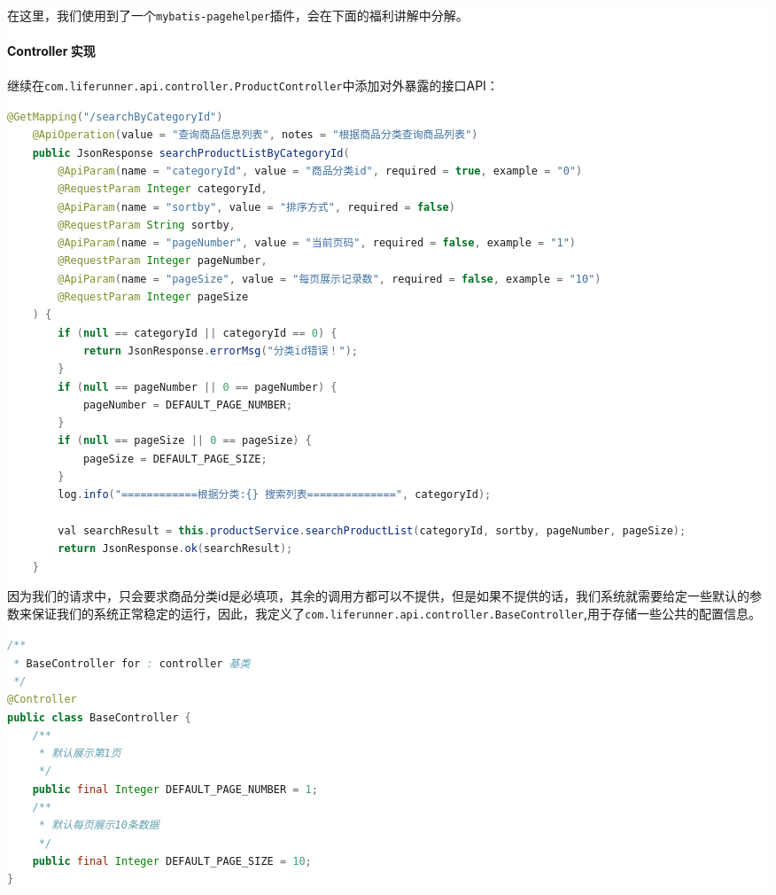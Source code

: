 在这里，我们使用到了一个`mybatis-pagehelper`插件，会在下面的福利讲解中分解。  

#### Controller 实现

继续在`com.liferunner.api.controller.ProductController`中添加对外暴露的接口API：

```java
@GetMapping("/searchByCategoryId")
    @ApiOperation(value = "查询商品信息列表", notes = "根据商品分类查询商品列表")
    public JsonResponse searchProductListByCategoryId(
        @ApiParam(name = "categoryId", value = "商品分类id", required = true, example = "0")
        @RequestParam Integer categoryId,
        @ApiParam(name = "sortby", value = "排序方式", required = false)
        @RequestParam String sortby,
        @ApiParam(name = "pageNumber", value = "当前页码", required = false, example = "1")
        @RequestParam Integer pageNumber,
        @ApiParam(name = "pageSize", value = "每页展示记录数", required = false, example = "10")
        @RequestParam Integer pageSize
    ) {
        if (null == categoryId || categoryId == 0) {
            return JsonResponse.errorMsg("分类id错误！");
        }
        if (null == pageNumber || 0 == pageNumber) {
            pageNumber = DEFAULT_PAGE_NUMBER;
        }
        if (null == pageSize || 0 == pageSize) {
            pageSize = DEFAULT_PAGE_SIZE;
        }
        log.info("============根据分类:{} 搜索列表==============", categoryId);

        val searchResult = this.productService.searchProductList(categoryId, sortby, pageNumber, pageSize);
        return JsonResponse.ok(searchResult);
    }
```

因为我们的请求中，只会要求商品分类id是必填项，其余的调用方都可以不提供，但是如果不提供的话，我们系统就需要给定一些默认的参数来保证我们的系统正常稳定的运行，因此，我定义了`com.liferunner.api.controller.BaseController`,用于存储一些公共的配置信息。

```java
/**
 * BaseController for : controller 基类
 */
@Controller
public class BaseController {
    /**
     * 默认展示第1页
     */
    public final Integer DEFAULT_PAGE_NUMBER = 1;
    /**
     * 默认每页展示10条数据
     */
    public final Integer DEFAULT_PAGE_SIZE = 10;
}
```
